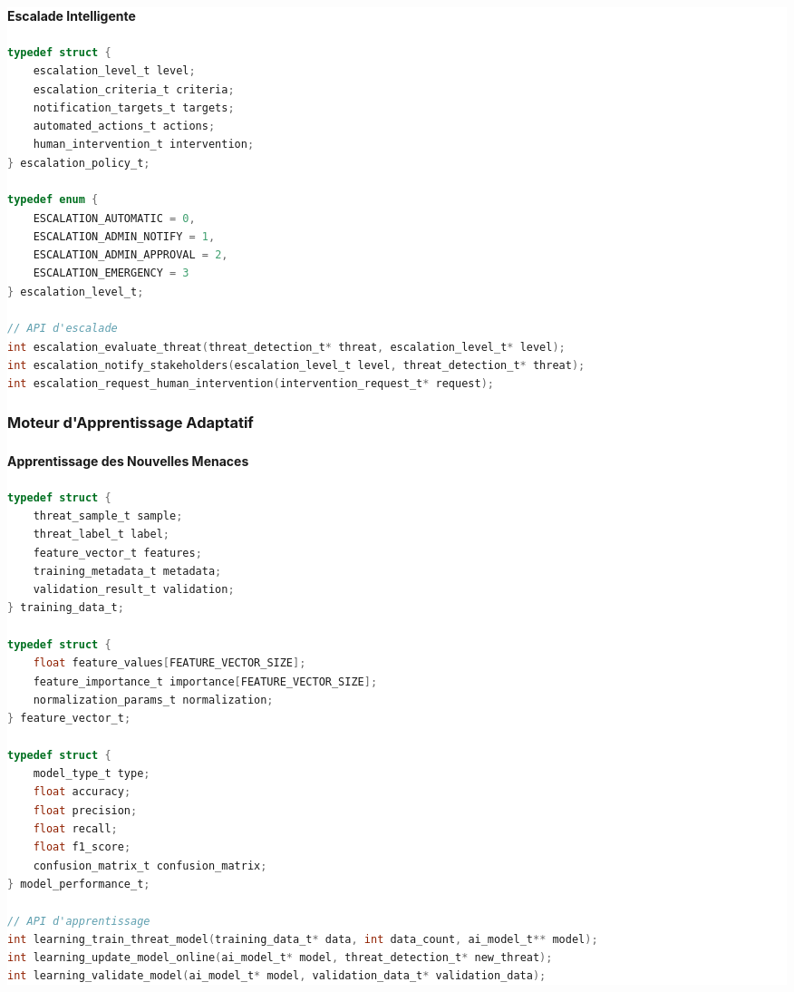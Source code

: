 #### Escalade Intelligente
```c
typedef struct {
    escalation_level_t level;
    escalation_criteria_t criteria;
    notification_targets_t targets;
    automated_actions_t actions;
    human_intervention_t intervention;
} escalation_policy_t;

typedef enum {
    ESCALATION_AUTOMATIC = 0,
    ESCALATION_ADMIN_NOTIFY = 1,
    ESCALATION_ADMIN_APPROVAL = 2,
    ESCALATION_EMERGENCY = 3
} escalation_level_t;

// API d'escalade
int escalation_evaluate_threat(threat_detection_t* threat, escalation_level_t* level);
int escalation_notify_stakeholders(escalation_level_t level, threat_detection_t* threat);
int escalation_request_human_intervention(intervention_request_t* request);
```

### Moteur d'Apprentissage Adaptatif

#### Apprentissage des Nouvelles Menaces
```c
typedef struct {
    threat_sample_t sample;
    threat_label_t label;
    feature_vector_t features;
    training_metadata_t metadata;
    validation_result_t validation;
} training_data_t;

typedef struct {
    float feature_values[FEATURE_VECTOR_SIZE];
    feature_importance_t importance[FEATURE_VECTOR_SIZE];
    normalization_params_t normalization;
} feature_vector_t;

typedef struct {
    model_type_t type;
    float accuracy;
    float precision;
    float recall;
    float f1_score;
    confusion_matrix_t confusion_matrix;
} model_performance_t;

// API d'apprentissage
int learning_train_threat_model(training_data_t* data, int data_count, ai_model_t** model);
int learning_update_model_online(ai_model_t* model, threat_detection_t* new_threat);
int learning_validate_model(ai_model_t* model, validation_data_t* validation_data);
```
